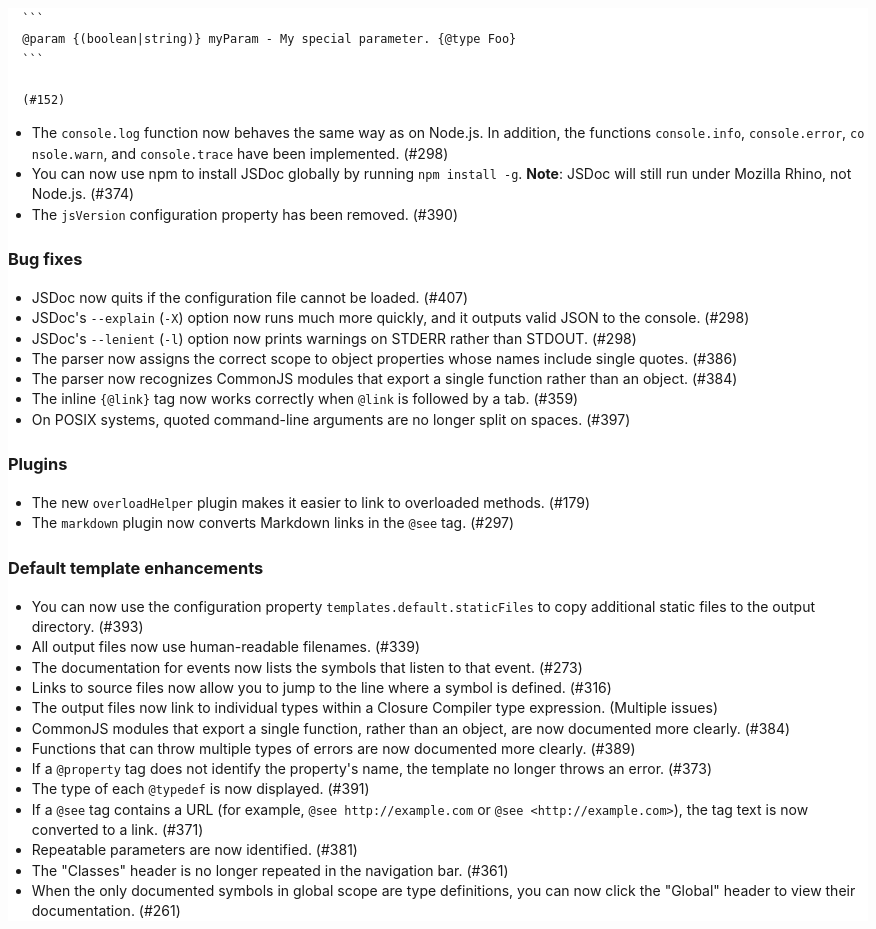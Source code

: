       ```
      @param {(boolean|string)} myParam - My special parameter. {@type Foo}
      ```

      (#152)

- The `console.log` function now behaves the same way as on Node.js. In addition, the functions
  `console.info`, `console.error`, `console.warn`, and `console.trace` have been implemented. (#298)
- You can now use npm to install JSDoc globally by running `npm install -g`. **Note**: JSDoc will
  still run under Mozilla Rhino, not Node.js. (#374)
- The `jsVersion` configuration property has been removed. (#390)

### Bug fixes

- JSDoc now quits if the configuration file cannot be loaded. (#407)
- JSDoc's `--explain` (`-X`) option now runs much more quickly, and it outputs valid JSON to the
  console. (#298)
- JSDoc's `--lenient` (`-l`) option now prints warnings on STDERR rather than STDOUT. (#298)
- The parser now assigns the correct scope to object properties whose names include single quotes.
  (#386)
- The parser now recognizes CommonJS modules that export a single function rather than an object.
  (#384)
- The inline `{@link}` tag now works correctly when `@link` is followed by a tab. (#359)
- On POSIX systems, quoted command-line arguments are no longer split on spaces. (#397)

### Plugins

- The new `overloadHelper` plugin makes it easier to link to overloaded methods. (#179)
- The `markdown` plugin now converts Markdown links in the `@see` tag. (#297)

### Default template enhancements

- You can now use the configuration property `templates.default.staticFiles` to copy additional
  static files to the output directory. (#393)
- All output files now use human-readable filenames. (#339)
- The documentation for events now lists the symbols that listen to that event. (#273)
- Links to source files now allow you to jump to the line where a symbol is defined. (#316)
- The output files now link to individual types within a Closure Compiler type expression. (Multiple
  issues)
- CommonJS modules that export a single function, rather than an object, are now documented more
  clearly. (#384)
- Functions that can throw multiple types of errors are now documented more clearly. (#389)
- If a `@property` tag does not identify the property's name, the template no longer throws an
  error. (#373)
- The type of each `@typedef` is now displayed. (#391)
- If a `@see` tag contains a URL (for example, `@see http://example.com` or
  `@see <http://example.com>`), the tag text is now converted to a link. (#371)
- Repeatable parameters are now identified. (#381)
- The "Classes" header is no longer repeated in the navigation bar. (#361)
- When the only documented symbols in global scope are type definitions, you can now click the
  "Global" header to view their documentation. (#261)

